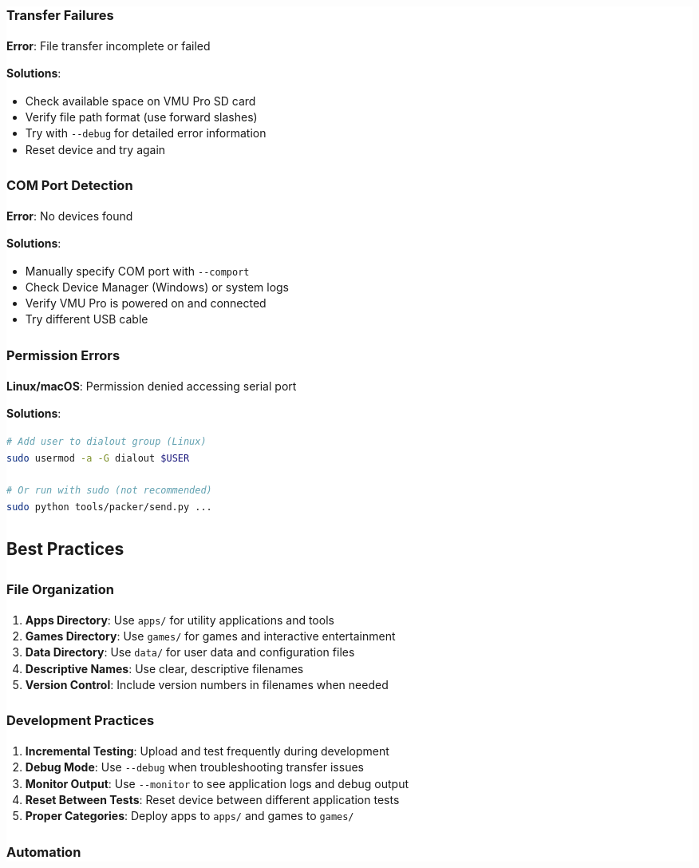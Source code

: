 ### Transfer Failures

**Error**: File transfer incomplete or failed

**Solutions**:
- Check available space on VMU Pro SD card
- Verify file path format (use forward slashes)
- Try with `--debug` for detailed error information
- Reset device and try again

### COM Port Detection

**Error**: No devices found

**Solutions**:
- Manually specify COM port with `--comport`
- Check Device Manager (Windows) or system logs
- Verify VMU Pro is powered on and connected
- Try different USB cable

### Permission Errors

**Linux/macOS**: Permission denied accessing serial port

**Solutions**:
```bash
# Add user to dialout group (Linux)
sudo usermod -a -G dialout $USER

# Or run with sudo (not recommended)
sudo python tools/packer/send.py ...
```

## Best Practices

### File Organization

1. **Apps Directory**: Use `apps/` for utility applications and tools
2. **Games Directory**: Use `games/` for games and interactive entertainment
3. **Data Directory**: Use `data/` for user data and configuration files
4. **Descriptive Names**: Use clear, descriptive filenames
5. **Version Control**: Include version numbers in filenames when needed

### Development Practices

1. **Incremental Testing**: Upload and test frequently during development
2. **Debug Mode**: Use `--debug` when troubleshooting transfer issues
3. **Monitor Output**: Use `--monitor` to see application logs and debug output
4. **Reset Between Tests**: Reset device between different application tests
5. **Proper Categories**: Deploy apps to `apps/` and games to `games/`

### Automation
